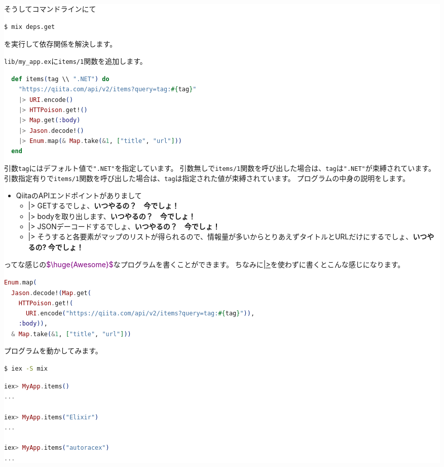 そうしてコマンドラインにて

```bash
$ mix deps.get
```

を実行して依存関係を解決します。

`lib/my_app.ex`に`items/1`関数を追加します。

```elixir:lib/my_app.ex
  def items(tag \\ ".NET") do
    "https://qiita.com/api/v2/items?query=tag:#{tag}"
    |> URI.encode()
    |> HTTPoison.get!()
    |> Map.get(:body)
    |> Jason.decode!()
    |> Enum.map(& Map.take(&1, ["title", "url"]))
  end
```

引数`tag`にはデフォルト値で`".NET"`を指定しています。
引数無しで`items/1`関数を呼び出した場合は、`tag`は`".NET"`が束縛されています。
引数指定有りで`items/1`関数を呼び出した場合は、`tag`は指定された値が束縛されています。
プログラムの中身の説明をします。

- QiitaのAPIエンドポイントがありまして
  - |> GETするでしょ、**いつやるの？　今でしょ！**
  - |> bodyを取り出します、**いつやるの？　今でしょ！**
  - |> JSONデーコードするでしょ、**いつやるの？　今でしょ！**
  - |> そうすると各要素がマップのリストが得られるので、情報量が多いからとりあえずタイトルとURLだけにするでしょ、**いつやるの? 今でしょ！**

ってな感じの<font color="purple">$\huge{Awesome}$</font>なプログラムを書くことができます。
ちなみに[|>](https://hexdocs.pm/elixir/1.12/Kernel.html#%7C%3E/2)を使わずに書くとこんな感じになります。

```elixir
Enum.map(
  Jason.decode!(Map.get(
    HTTPoison.get!(
      URI.encode("https://qiita.com/api/v2/items?query=tag:#{tag}")),
    :body)),
  & Map.take(&1, ["title", "url"]))
```




プログラムを動かしてみます。

```bash
$ iex -S mix
```

```elixir
iex> MyApp.items()
...

iex> MyApp.items("Elixir")
...

iex> MyApp.items("autoracex")
...
```


[^1]: すんごいのにそのすごさを感じさせないすごさに、すごさを感じますという気持ちでいっぱいです